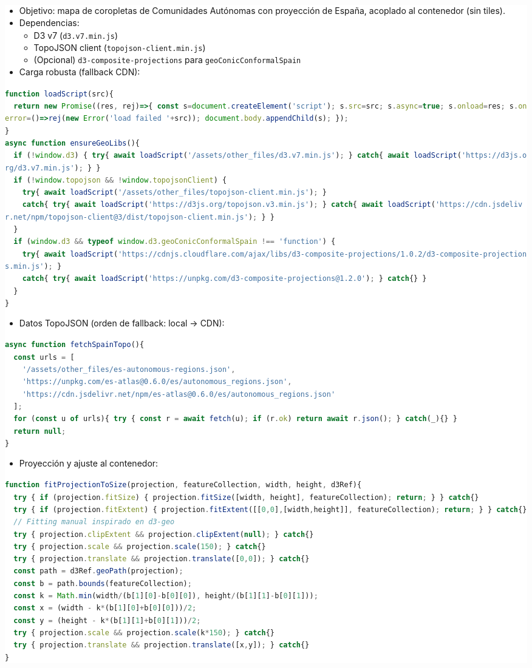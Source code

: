 - Objetivo: mapa de coropletas de Comunidades Autónomas con proyección de España, acoplado al contenedor (sin tiles).
- Dependencias:
  - D3 v7 (`d3.v7.min.js`)
  - TopoJSON client (`topojson-client.min.js`)
  - (Opcional) `d3-composite-projections` para `geoConicConformalSpain`
- Carga robusta (fallback CDN):
```javascript
function loadScript(src){
  return new Promise((res, rej)=>{ const s=document.createElement('script'); s.src=src; s.async=true; s.onload=res; s.onerror=()=>rej(new Error('load failed '+src)); document.body.appendChild(s); });
}
async function ensureGeoLibs(){
  if (!window.d3) { try{ await loadScript('/assets/other_files/d3.v7.min.js'); } catch{ await loadScript('https://d3js.org/d3.v7.min.js'); } }
  if (!window.topojson && !window.topojsonClient) {
    try{ await loadScript('/assets/other_files/topojson-client.min.js'); }
    catch{ try{ await loadScript('https://d3js.org/topojson.v3.min.js'); } catch{ await loadScript('https://cdn.jsdelivr.net/npm/topojson-client@3/dist/topojson-client.min.js'); } }
  }
  if (window.d3 && typeof window.d3.geoConicConformalSpain !== 'function') {
    try{ await loadScript('https://cdnjs.cloudflare.com/ajax/libs/d3-composite-projections/1.0.2/d3-composite-projections.min.js'); }
    catch{ try{ await loadScript('https://unpkg.com/d3-composite-projections@1.2.0'); } catch{} }
  }
}
```

- Datos TopoJSON (orden de fallback: local → CDN):
```javascript
async function fetchSpainTopo(){
  const urls = [
    '/assets/other_files/es-autonomous-regions.json',
    'https://unpkg.com/es-atlas@0.6.0/es/autonomous_regions.json',
    'https://cdn.jsdelivr.net/npm/es-atlas@0.6.0/es/autonomous_regions.json'
  ];
  for (const u of urls){ try { const r = await fetch(u); if (r.ok) return await r.json(); } catch(_){} }
  return null;
}
```

- Proyección y ajuste al contenedor:
```javascript
function fitProjectionToSize(projection, featureCollection, width, height, d3Ref){
  try { if (projection.fitSize) { projection.fitSize([width, height], featureCollection); return; } } catch{}
  try { if (projection.fitExtent) { projection.fitExtent([[0,0],[width,height]], featureCollection); return; } } catch{}
  // Fitting manual inspirado en d3-geo
  try { projection.clipExtent && projection.clipExtent(null); } catch{}
  try { projection.scale && projection.scale(150); } catch{}
  try { projection.translate && projection.translate([0,0]); } catch{}
  const path = d3Ref.geoPath(projection);
  const b = path.bounds(featureCollection);
  const k = Math.min(width/(b[1][0]-b[0][0]), height/(b[1][1]-b[0][1]));
  const x = (width - k*(b[1][0]+b[0][0]))/2;
  const y = (height - k*(b[1][1]+b[0][1]))/2;
  try { projection.scale && projection.scale(k*150); } catch{}
  try { projection.translate && projection.translate([x,y]); } catch{}
}
```
